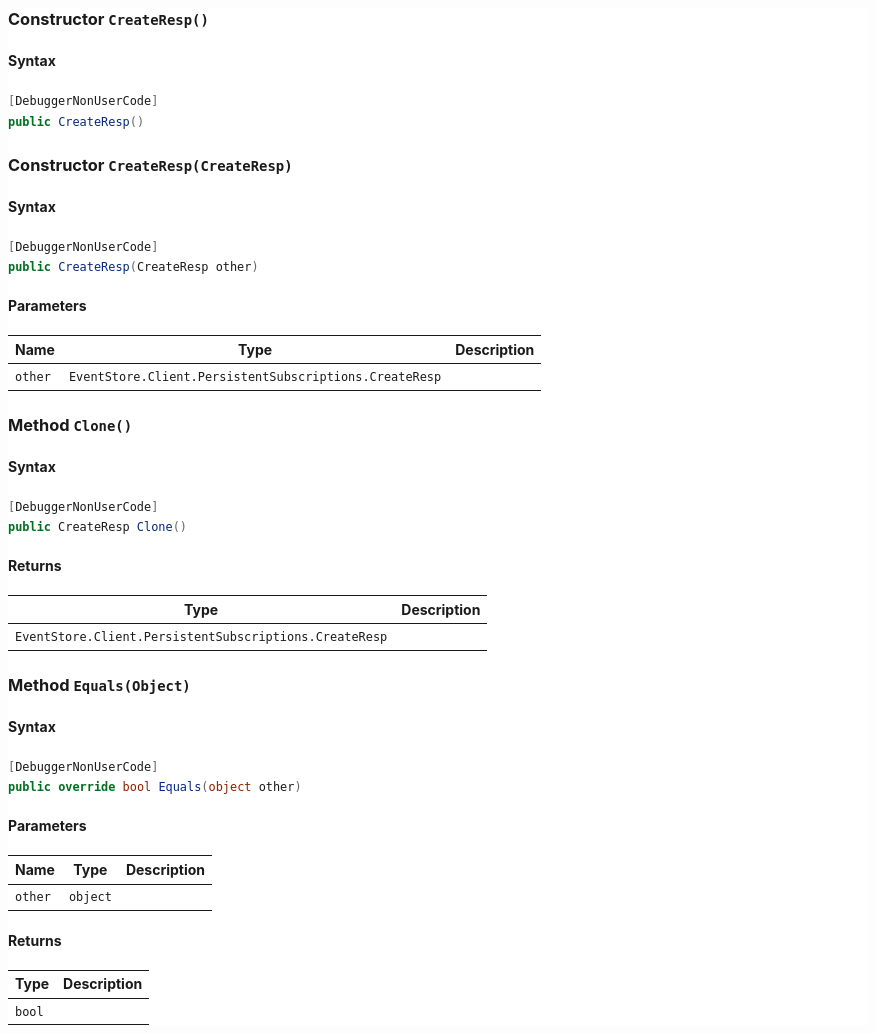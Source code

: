 
### Constructor `CreateResp()`

#### Syntax
```csharp
[DebuggerNonUserCode]
public CreateResp()
```


### Constructor `CreateResp(CreateResp)`

#### Syntax
```csharp
[DebuggerNonUserCode]
public CreateResp(CreateResp other)
```
#### Parameters
Name | Type | Description
--- | --- | ---
`other` | `EventStore.Client.PersistentSubscriptions.CreateResp` | 



### Method `Clone()`

#### Syntax
```csharp
[DebuggerNonUserCode]
public CreateResp Clone()
```
#### Returns
Type | Description
--- | ---
`EventStore.Client.PersistentSubscriptions.CreateResp` | 



### Method `Equals(Object)`

#### Syntax
```csharp
[DebuggerNonUserCode]
public override bool Equals(object other)
```
#### Parameters
Name | Type | Description
--- | --- | ---
`other` | `object` | 

#### Returns
Type | Description
--- | ---
`bool` | 
